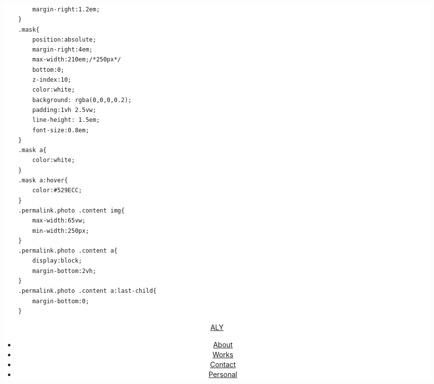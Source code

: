             margin-right:1.2em;
        }
        .mask{
            position:absolute;
            margin-right:4em;
            max-width:210em;/*250px*/
            bottom:0;
            z-index:10;
            color:white;
            background: rgba(0,0,0,0.2);
            padding:1vh 2.5vw;
            line-height: 1.5em;
            font-size:0.8em;
        }
        .mask a{
            color:white;
        }
        .mask a:hover{
            color:#529ECC;
        }
        .permalink.photo .content img{
            max-width:65vw;
            min-width:250px;
        }
        .permalink.photo .content a{
            display:block;
            margin-bottom:2vh;
        }
        .permalink.photo .content a:last-child{
            margin-bottom:0;
        }
</style>

<body>


<div class="tab left index">
    <div><i class="fa fa-caret-left"></i></div>
        </div>
    <div class="tab right index">
        <div><i class="fa fa-caret-right"></i></div>
</div>


<header class="index">
    <div id="title">
        <a href="/">ALY</a>
    </div>
    <ul id="pages">
                <li><a href="/about.html">About</a></li> 
                <li><a href="/works.html">Works</a></li>
                <li><a href="/contact.html">Contact</a></li>
                <li><a href="/personal.html">Personal</a></li>            
    </ul>
    <div class="clearFix"></div>
</header>
